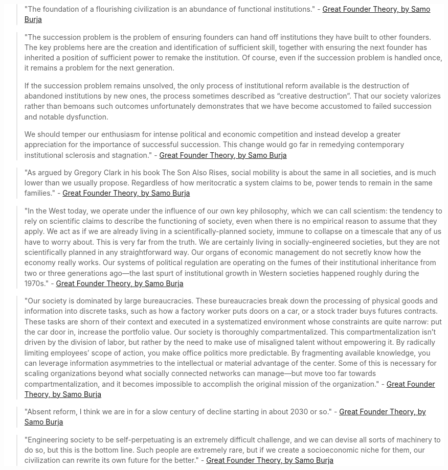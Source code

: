 > "The foundation of a flourishing civilization is an abundance of functional institutions." - [Great Founder Theory, by Samo Burja](https://samoburja.com/gft/)

> "The succession problem is the problem of ensuring founders can hand off institutions they have built to other founders. The key problems here are the creation and identification of sufficient skill, together with ensuring the next founder has inherited a position of sufficient power to remake the institution. Of course, even if the succession problem is handled once, it remains a problem for the next generation.
>
> If the succession problem remains unsolved, the only process of institutional reform available is the destruction of abandoned institutions by new ones, the process sometimes described as “creative destruction”. That our society valorizes rather than bemoans such outcomes unfortunately demonstrates that we have become accustomed to failed succession and notable dysfunction.
>
> We should temper our enthusiasm for intense political and economic competition and instead develop a greater appreciation for the importance of successful succession. This change would go far in remedying contemporary institutional sclerosis and stagnation." - [Great Founder Theory, by Samo Burja](https://samoburja.com/gft/)

> "As argued by Gregory Clark in his book The Son Also Rises, social mobility is about the same in all societies, and is much lower than we usually propose. Regardless of how meritocratic a system claims to be, power tends to remain in the same families." - [Great Founder Theory, by Samo Burja](https://samoburja.com/gft/)

> "In the West today, we operate under the influence of our own key philosophy, which we can call scientism: the tendency to rely on scientific claims to describe the functioning of society, even when there is no empirical reason to assume that they apply. We act as if we are already living in a scientifically-planned society, immune to collapse on a timescale that any of us have to worry about. This is very far from the truth. We are certainly living in socially-engineered societies, but they are not scientifically planned in any straightforward way. Our organs of economic management do not secretly know how the economy really works. Our systems of political regulation are operating on the fumes of their institutional inheritance from two or three generations ago—the last spurt of institutional growth in Western societies happened roughly during the 1970s." - [Great Founder Theory, by Samo Burja](https://samoburja.com/gft/)

> "Our society is dominated by large bureaucracies. These bureaucracies break down the processing of physical goods and information into discrete tasks, such as how a factory worker puts doors on a car, or a stock trader buys futures contracts. These tasks are shorn of their context and executed in a systematized environment whose constraints are quite narrow: put the car door in, increase the portfolio value. Our society is thoroughly compartmentalized. This compartmentalization isn’t driven by the division of labor, but rather by the need to make use of misaligned talent without empowering it. By radically limiting employees’ scope of action, you make office politics more predictable. By fragmenting available knowledge, you can leverage information asymmetries to the intellectual or material advantage of the center. Some of this is necessary for scaling organizations beyond what socially connected networks can manage—but move too far towards compartmentalization, and it becomes impossible to accomplish the original mission of the organization." - [Great Founder Theory, by Samo Burja](https://samoburja.com/gft/)

> "Absent reform, I think we are in for a slow century of decline starting in about 2030 or so." - [Great Founder Theory, by Samo Burja](https://samoburja.com/gft/)

> "Engineering society to be self-perpetuating is an extremely difficult challenge, and we can devise all sorts of machinery to do so, but this is the bottom line. Such people are extremely rare, but if we create a socioeconomic niche for them, our civilization can rewrite its own future for the better." - [Great Founder Theory, by Samo Burja](https://samoburja.com/gft/)
